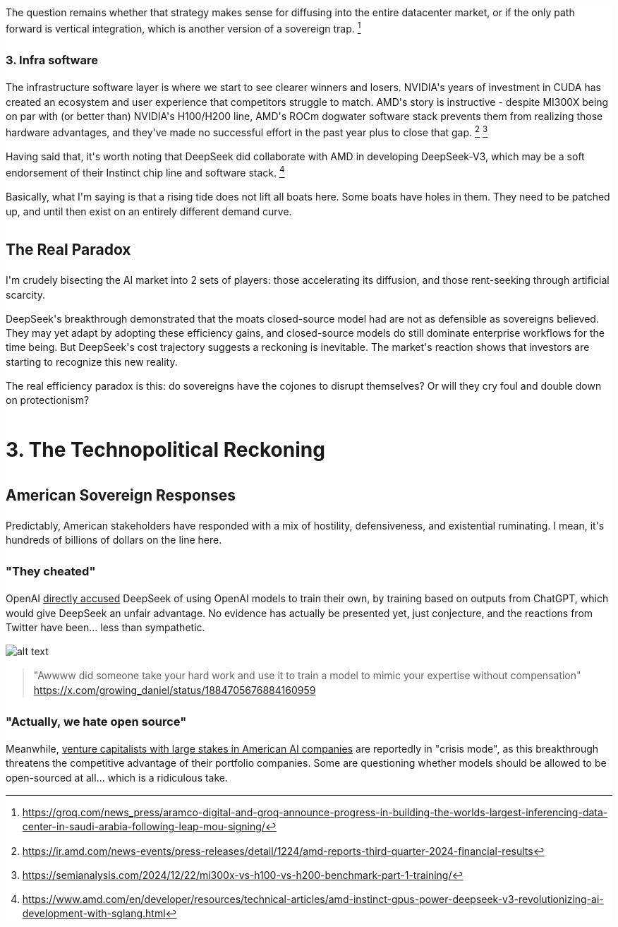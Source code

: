 The question remains whether that strategy makes sense for diffusing into the entire datacenter market, or if the only path forward is vertical integration, which is another version of a sovereign trap. [^40]

### 3. Infra software
The infrastructure software layer is where we start to see clearer winners and losers. NVIDIA's years of investment in CUDA has created an ecosystem and user experience that competitors struggle to match. AMD's story is instructive - despite MI300X being on par with (or better than) NVIDIA's H100/H200 line, AMD's ROCm dogwater software stack prevents them from realizing those hardware advantages, and they've made no successful effort in the past year plus to close that gap. [^41] [^42]

Having said that, it's worth noting that DeepSeek did collaborate with AMD in developing DeepSeek-V3, which may be a soft endorsement of their Instinct chip line and software stack. [^43]

Basically, what I'm saying is that a rising tide does not lift all boats here. Some boats have holes in them. They need to be patched up, and until then exist on an entirely different demand curve.

## The Real Paradox
I'm crudely bisecting the AI market into 2 sets of players: those accelerating its diffusion, and those rent-seeking through artificial scarcity.

DeepSeek's breakthrough demonstrated that the moats closed-source model had are not as defensible as sovereigns believed. They may yet adapt by adopting these efficiency gains, and closed-source models do still dominate enterprise workflows for the time being. But DeepSeek's cost trajectory suggests a reckoning is inevitable. The market's reaction shows that investors are starting to recognize this new reality.

The real efficiency paradox is this: do sovereigns have the cojones to disrupt themselves? Or will they cry foul and double down on protectionism?
  
# 3. The Technopolitical Reckoning

## American Sovereign Responses
Predictably, American stakeholders have responded with a mix of hostility, defensiveness, and existential ruminating. I mean, it's hundreds of billions of dollars on the line here.

### "They cheated"
OpenAI [directly accused](https://www.ft.com/content/a0dfedd1-5255-4fa9-8ccc-1fe01de87ea6) DeepSeek of using OpenAI models to train their own, by training based on outputs from ChatGPT, which would give DeepSeek an unfair advantage. No evidence has actually be presented yet, just conjecture, and the reactions from Twitter have been... less than sympathetic.

![alt text](image-5.png)
 > "Awwww did someone take your hard work and use it to train a model to mimic your expertise without compensation" https://x.com/growing_daniel/status/1884705676884160959

### "Actually, we hate open source"
Meanwhile, [venture capitalists with large stakes in American AI companies](https://pitchbook.com/news/articles/vcs-with-large-llm-stakes-enter-crisis-mode-over-deepseek?utm_medium=newsletter&utm_source=daily_pitch&sourceType=NEWSLETTER) are reportedly in "crisis mode", as this breakthrough threatens the competitive advantage of their portfolio companies. Some are questioning whether models should be allowed to be open-sourced at all... which is a ridiculous take.


[^1]: https://arxiv.org/pdf/2412.19437v1
[^2]: https://aiindex.stanford.edu/wp-content/uploads/2024/04/HAI_AI-Index-Report-2024.pdf
[^3]: https://www.factorialfunds.com/blog/thoughts-on-llama-3
[^4]: https://arxiv.org/pdf/2310.18313
[^5]: https://arxiv.org/pdf/2310.11453
[^6]: https://arxiv.org/pdf/2402.17764
[^7]: https://arxiv.org/pdf/2405.04434
[^8]: https://arxiv.org/pdf/1701.06538.pdf
[^9]: https://mistral.ai/news/mixtral-of-experts/
[^10]: https://arxiv.org/pdf/2307.08621.pdf
[^11]: https://arxiv.org/pdf/2101.03961.pdf
[^12]: https://www.semianalysis.com/p/gpt-4-architecture-infrastructure
[^13]: https://arxiv.org/pdf/2404.19737
[^14]: This last point is important to track. OpenAI recently appointed former NSA director Paul Nakasone to its board [^15], while Mistral AI has benefited from an exceptionally close relationship with the French government during EU AI Act negotiations [^16]. Even Cohere received $240M from the Canadian government to build out AI compute capacity [^17].
[^15]: https://www.washingtonpost.com/technology/2024/06/13/openai-board-paul-nakasone-nsa/
[^16]: https://jacobin.com/2024/03/mistral-france-eu-monopoly-ai-regulation
[^17]: https://www.canada.ca/en/department-finance/news/2024/12/deputy-prime-minister-announces-240-million-for-cohere-to-scale-up-ai-compute-capacity.html
[^18]: https://www.wsj.com/tech/ai/sam-altman-seeks-trillions-of-dollars-to-reshape-business-of-chips-and-ai-89ab3db0
[^19]: https://www.theinformation.com/articles/why-openai-could-lose-5-billion-this-year?rc=adlzu4
[^20]: https://epoch.ai/blog/algorithmic-progress-in-language-models
[^21]: https://venturebeat.com/ai/meta-launches-open-source-llama-3-3-shrinking-powerful-bigger-model-into-smaller-size/
[^22]: https://semianalysis.com/2024/12/11/scaling-laws-o1-pro-architecture-reasoning-training-infrastructure-orion-and-claude-3-5-opus-failures/
[^23]: https://garrisonlovely.substack.com/p/is-deep-learning-actually-hitting
[^24]: https://tnyqnervqldjme1y.vercel.app/
[^25]: https://pitchbook.com/news/articles/vcs-with-large-llm-stakes-enter-crisis-mode-over-deepseek
[^26]: https://fortune.com/2025/01/27/mark-zuckerberg-meta-llama-assembling-war-rooms-engineers-deepseek-ai-china/
[^27]: https://www.reuters.com/technology/chinas-deepseek-sets-off-ai-market-rout-2025-01-27/
[^28]: https://www.inc.com/ben-sherry/ai-leaders-in-the-u-s-react-to-deepseek-calling-it-impressive-but-staying-skeptical/91140125
[^29]: https://www.reuters.com/technology/tech-stock-selloff-deepens-deepseek-triggers-ai-rethink-2025-01-28/
[^30]: https://www.nngroup.com/articles/law-of-bandwidth/
[^31]: https://darioamodei.com/on-deepseek-and-export-controls
[^32]: https://www.linkedin.com/posts/satyanadella_jevons-paradox-wikipedia-activity-7289521182721093633-5gJ5/
[^33]: https://techcrunch.com/2024/12/12/cartesia-claims-its-ai-is-efficient-enough-to-run-pretty-much-anywhere/
[^34]: https://semianalysis.com/2024/08/04/nvidias-blackwell-reworked-shipment/
[^35]: https://www.databricks.com/blog/llm-training-and-inference-intel-gaudi2-ai-accelerators
[^36]: https://semianalysis.com/2024/12/25/nvidias-christmas-present-gb300-b300-reasoning-inference-amazon-memory-supply-chain/
[^37]: https://groq.com/wp-content/uploads/2024/02/GroqISCAPaper2022_ASoftwareDefinedTensorStreamingMultiprocessorForLargeScaleMachineLearning.pdf
[^38]: https://www.reddit.com/r/LocalLLaMA/comments/1afm9af/comment/kp2x27l/
[^39]: https://semianalysis.com/2024/02/21/groq-inference-tokenomics-speed-but/
[^40]: https://groq.com/news_press/aramco-digital-and-groq-announce-progress-in-building-the-worlds-largest-inferencing-data-center-in-saudi-arabia-following-leap-mou-signing/
[^41]: https://ir.amd.com/news-events/press-releases/detail/1224/amd-reports-third-quarter-2024-financial-results
[^42]: https://semianalysis.com/2024/12/22/mi300x-vs-h100-vs-h200-benchmark-part-1-training/
[^43]: https://www.amd.com/en/developer/resources/technical-articles/amd-instinct-gpus-power-deepseek-v3-revolutionizing-ai-development-with-sglang.html
[^44]: https://www.yahoo.com/news/tsmc-cuts-ties-singapore-firm-093000904.html 
[^45]: https://huggingface.co/blog/open-r1
[^46]: https://www.chinatalk.media/p/deepseek-the-view-from-china
[^47]: https://www.163.com/dy/article/JMU4B2EK0530SFP3.html
[^48]: https://www.nbd.com.cn/articles/2025-01-26/3737743.html
[^49]: https://i.ifeng.com/c/8gTgFsE8dQg
[^50]: https://m.jiemian.com/article/12295694.html